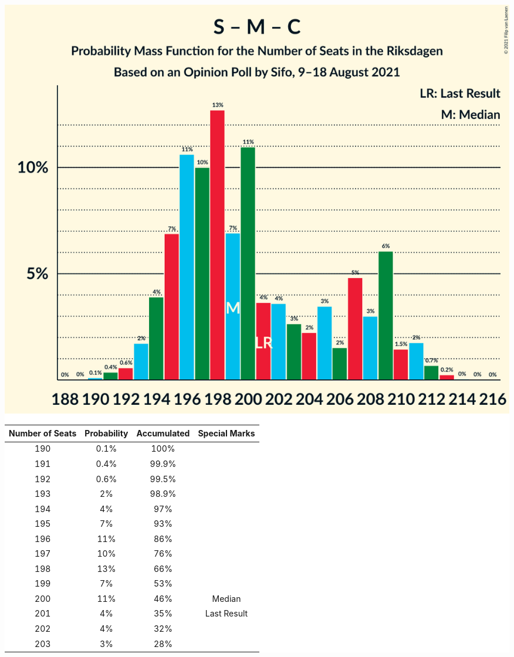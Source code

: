 ![Graph with seats probability mass function not yet produced](2021-08-18-Sifo-coalitions-seats-pmf-s–m–c.png "Seats Probability Mass Function")

| Number of Seats | Probability | Accumulated | Special Marks |
|:---------------:|:-----------:|:-----------:|:-------------:|
| 190 | 0.1% | 100% |  |
| 191 | 0.4% | 99.9% |  |
| 192 | 0.6% | 99.5% |  |
| 193 | 2% | 98.9% |  |
| 194 | 4% | 97% |  |
| 195 | 7% | 93% |  |
| 196 | 11% | 86% |  |
| 197 | 10% | 76% |  |
| 198 | 13% | 66% |  |
| 199 | 7% | 53% |  |
| 200 | 11% | 46% | Median |
| 201 | 4% | 35% | Last Result |
| 202 | 4% | 32% |  |
| 203 | 3% | 28% |  |